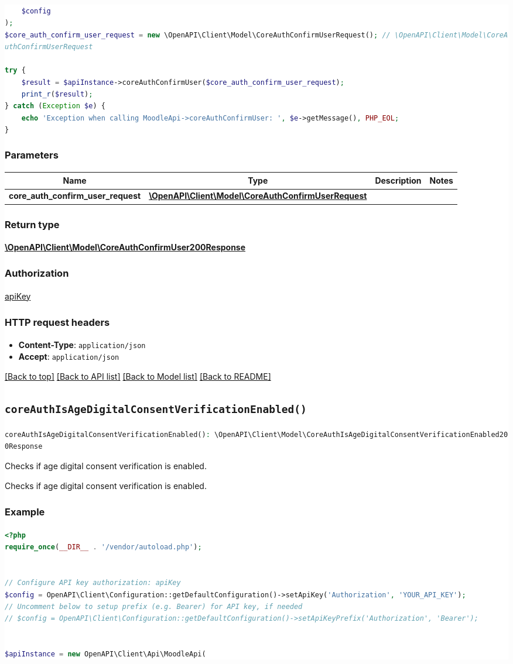 ```php
    $config
);
$core_auth_confirm_user_request = new \OpenAPI\Client\Model\CoreAuthConfirmUserRequest(); // \OpenAPI\Client\Model\CoreAuthConfirmUserRequest

try {
    $result = $apiInstance->coreAuthConfirmUser($core_auth_confirm_user_request);
    print_r($result);
} catch (Exception $e) {
    echo 'Exception when calling MoodleApi->coreAuthConfirmUser: ', $e->getMessage(), PHP_EOL;
}
```

### Parameters

| Name | Type | Description  | Notes |
| ------------- | ------------- | ------------- | ------------- |
| **core_auth_confirm_user_request** | [**\OpenAPI\Client\Model\CoreAuthConfirmUserRequest**](../Model/CoreAuthConfirmUserRequest.md)|  | |

### Return type

[**\OpenAPI\Client\Model\CoreAuthConfirmUser200Response**](../Model/CoreAuthConfirmUser200Response.md)

### Authorization

[apiKey](../../README.md#apiKey)

### HTTP request headers

- **Content-Type**: `application/json`
- **Accept**: `application/json`

[[Back to top]](#) [[Back to API list]](../../README.md#endpoints)
[[Back to Model list]](../../README.md#models)
[[Back to README]](../../README.md)

## `coreAuthIsAgeDigitalConsentVerificationEnabled()`

```php
coreAuthIsAgeDigitalConsentVerificationEnabled(): \OpenAPI\Client\Model\CoreAuthIsAgeDigitalConsentVerificationEnabled200Response
```

Checks if age digital consent verification is enabled.

Checks if age digital consent verification is enabled.

### Example

```php
<?php
require_once(__DIR__ . '/vendor/autoload.php');


// Configure API key authorization: apiKey
$config = OpenAPI\Client\Configuration::getDefaultConfiguration()->setApiKey('Authorization', 'YOUR_API_KEY');
// Uncomment below to setup prefix (e.g. Bearer) for API key, if needed
// $config = OpenAPI\Client\Configuration::getDefaultConfiguration()->setApiKeyPrefix('Authorization', 'Bearer');


$apiInstance = new OpenAPI\Client\Api\MoodleApi(
```